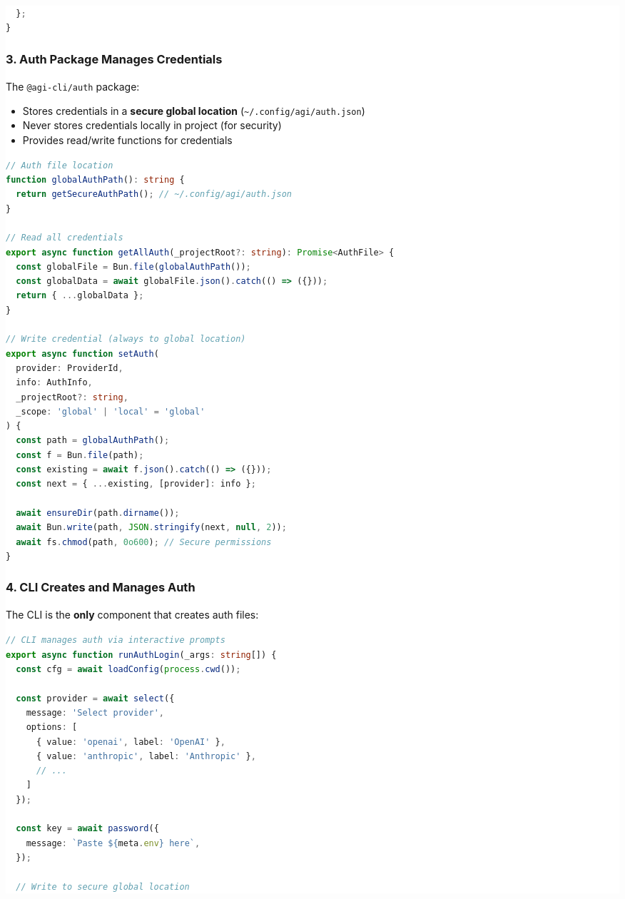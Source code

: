 ```typescript
  };
}
```

### 3. Auth Package Manages Credentials

The `@agi-cli/auth` package:
- Stores credentials in a **secure global location** (`~/.config/agi/auth.json`)
- Never stores credentials locally in project (for security)
- Provides read/write functions for credentials

```typescript
// Auth file location
function globalAuthPath(): string {
  return getSecureAuthPath(); // ~/.config/agi/auth.json
}

// Read all credentials
export async function getAllAuth(_projectRoot?: string): Promise<AuthFile> {
  const globalFile = Bun.file(globalAuthPath());
  const globalData = await globalFile.json().catch(() => ({}));
  return { ...globalData };
}

// Write credential (always to global location)
export async function setAuth(
  provider: ProviderId,
  info: AuthInfo,
  _projectRoot?: string,
  _scope: 'global' | 'local' = 'global'
) {
  const path = globalAuthPath();
  const f = Bun.file(path);
  const existing = await f.json().catch(() => ({}));
  const next = { ...existing, [provider]: info };
  
  await ensureDir(path.dirname());
  await Bun.write(path, JSON.stringify(next, null, 2));
  await fs.chmod(path, 0o600); // Secure permissions
}
```

### 4. CLI Creates and Manages Auth

The CLI is the **only** component that creates auth files:

```typescript
// CLI manages auth via interactive prompts
export async function runAuthLogin(_args: string[]) {
  const cfg = await loadConfig(process.cwd());
  
  const provider = await select({
    message: 'Select provider',
    options: [
      { value: 'openai', label: 'OpenAI' },
      { value: 'anthropic', label: 'Anthropic' },
      // ...
    ]
  });
  
  const key = await password({
    message: `Paste ${meta.env} here`,
  });
  
  // Write to secure global location
```